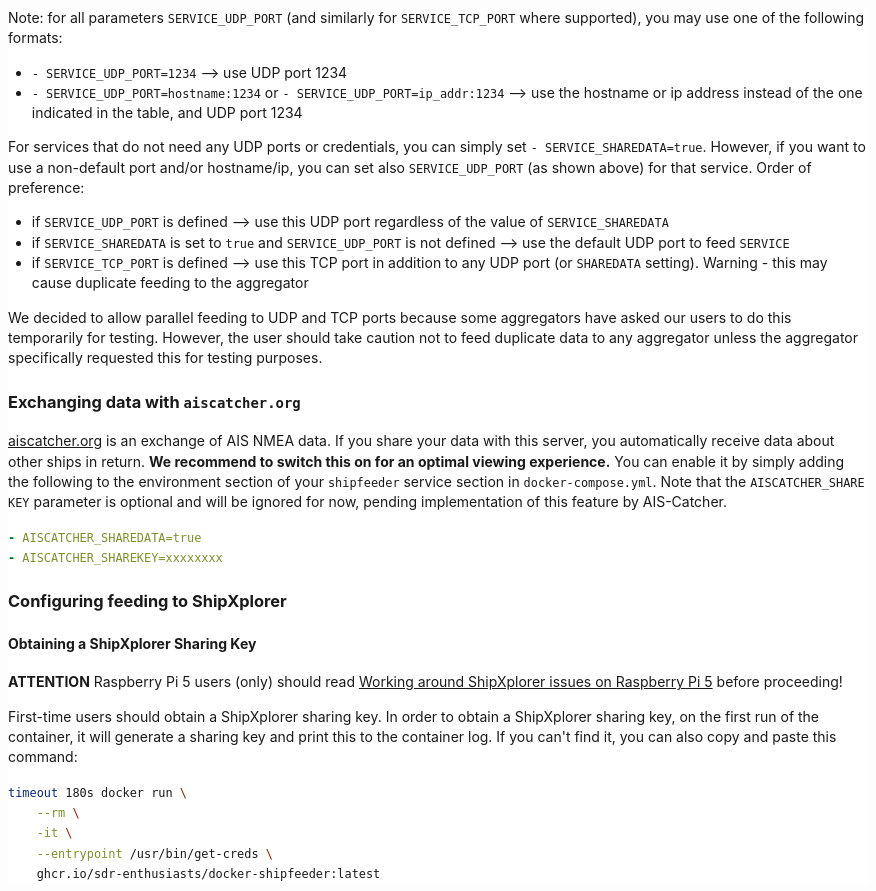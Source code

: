 Note: for all parameters `SERVICE_UDP_PORT` (and similarly for `SERVICE_TCP_PORT` where supported), you may use one of the following formats:

- `- SERVICE_UDP_PORT=1234` --> use UDP port 1234
- `- SERVICE_UDP_PORT=hostname:1234` or `- SERVICE_UDP_PORT=ip_addr:1234` --> use the hostname or ip address instead of the one indicated in the table, and UDP port 1234

For services that do not need any UDP ports or credentials, you can simply set `- SERVICE_SHAREDATA=true`. However, if you want to use a non-default port and/or hostname/ip, you can set also `SERVICE_UDP_PORT` (as shown above) for that service. Order of preference:

- if `SERVICE_UDP_PORT` is defined --> use this UDP port regardless of the value of `SERVICE_SHAREDATA`
- if `SERVICE_SHAREDATA` is set to `true` and `SERVICE_UDP_PORT` is not defined --> use the default UDP port to feed `SERVICE`
- if `SERVICE_TCP_PORT` is defined --> use this TCP port in addition to any UDP port (or `SHAREDATA` setting). Warning - this may cause duplicate feeding to the aggregator

We decided to allow parallel feeding to UDP and TCP ports because some aggregators have asked our users to do this temporarily for testing. However, the user should take caution not to feed duplicate data to any aggregator unless the aggregator specifically requested this for testing purposes.

### Exchanging data with `aiscatcher.org`

[aiscatcher.org](https://aiscatcher.org) is an exchange of AIS NMEA data. If you share your data with this server, you automatically receive data about other ships in return. **We recommend to switch this on for an optimal viewing experience.**
You can enable it by simply adding the following to the environment section of your `shipfeeder` service section in `docker-compose.yml`. Note that the `AISCATCHER_SHAREKEY` parameter is optional and will be ignored for now, pending implementation of this feature by AIS-Catcher.

```yaml
- AISCATCHER_SHAREDATA=true
- AISCATCHER_SHAREKEY=xxxxxxxx
```

### Configuring feeding to ShipXplorer

#### Obtaining a ShipXplorer Sharing Key

**ATTENTION** Raspberry Pi 5 users (only) should read [Working around ShipXplorer issues on Raspberry Pi 5](#working-around-shipxplorer-issues-on-raspberry-pi-5) before proceeding!

First-time users should obtain a ShipXplorer sharing key.
In order to obtain a ShipXplorer sharing key, on the first run of the container, it will generate a sharing key and print this to the container log. If you can't find it, you can also copy and paste this command:

```bash
timeout 180s docker run \
    --rm \
    -it \
    --entrypoint /usr/bin/get-creds \
    ghcr.io/sdr-enthusiasts/docker-shipfeeder:latest
```
